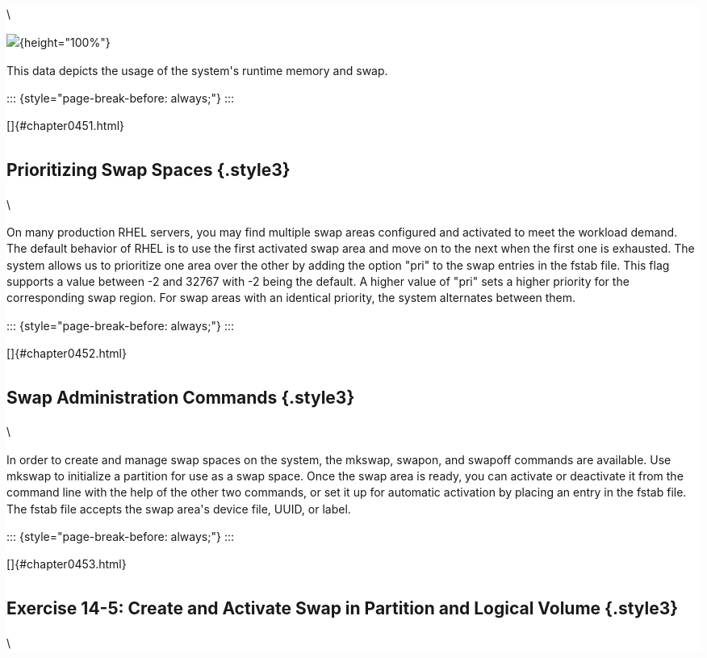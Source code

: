 \

<div>

![](image-V1DJ6BRY.jpg){height="100%"}

</div>

This data depicts the usage of the system's runtime memory and swap.

::: {style="page-break-before: always;"}
:::

[]{#chapter0451.html}

## Prioritizing Swap Spaces {.style3}

\

On many production RHEL servers, you may find multiple swap areas
configured and activated to meet the workload demand. The default
behavior of RHEL is to use the first activated swap area and move on to
the next when the first one is exhausted. The system allows us to
prioritize one area over the other by adding the option "pri" to the
swap entries in the fstab file. This flag supports a value between -2
and 32767 with -2 being the default. A higher value of "pri" sets a
higher priority for the corresponding swap region. For swap areas with
an identical priority, the system alternates between them.

::: {style="page-break-before: always;"}
:::

[]{#chapter0452.html}

## Swap Administration Commands {.style3}

\

In order to create and manage swap spaces on the system, the mkswap,
swapon, and swapoff commands are available. Use mkswap to initialize a
partition for use as a swap space. Once the swap area is ready, you can
activate or deactivate it from the command line with the help of the
other two commands, or set it up for automatic activation by placing an
entry in the fstab file. The fstab file accepts the swap area's device
file, UUID, or label.

::: {style="page-break-before: always;"}
:::

[]{#chapter0453.html}

## Exercise 14-5: Create and Activate Swap in Partition and Logical Volume {.style3}

\
